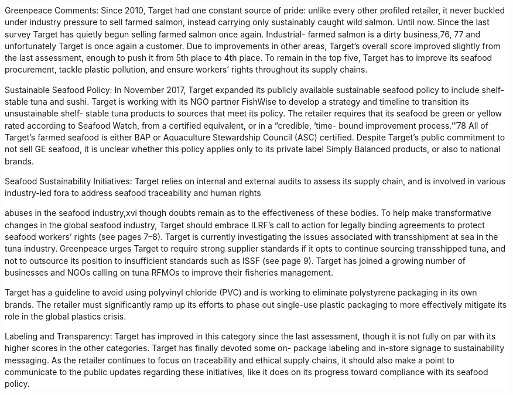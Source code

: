 Greenpeace  Comments:  Since  2010,  Target  had  one  constant
source  of  pride:  unlike  every  other  profiled  retailer,  it  never  buckled
under industry pressure to sell farmed salmon, instead carrying only
sustainably  caught  wild  salmon.  Until  now.  Since  the  last  survey
Target has quietly begun selling farmed salmon once again. Industrial-
farmed  salmon  is  a  dirty  business,76,  77  and  unfortunately  Target  is
once again a customer. Due to improvements in other areas, Target’s
overall  score  improved  slightly  from  the  last  assessment,  enough  to
push it from 5th place to 4th place. To remain in the top five, Target
has to improve its seafood procurement, tackle plastic pollution, and
ensure workers’ rights throughout its supply chains.

Sustainable Seafood Policy: In November 2017, Target expanded its
publicly  available  sustainable  seafood  policy  to  include  shelf-stable
tuna  and  sushi.  Target  is  working  with  its  NGO  partner  FishWise  to
develop a strategy and timeline to transition its unsustainable shelf-
stable  tuna  products  to  sources  that  meet  its  policy.  The  retailer
requires  that  its  seafood  be  green  or  yellow  rated  according  to
Seafood  Watch,  from  a  certified  equivalent,  or  in  a  “credible,  ‘time-
bound  improvement  process.’”78  All  of  Target’s  farmed  seafood  is
either  BAP  or  Aquaculture  Stewardship  Council  (ASC)  certified.
Despite  Target’s  public  commitment  to  not  sell  GE  seafood,  it  is
unclear  whether  this  policy  applies  only  to  its  private  label  Simply
Balanced products, or also to national brands.

Seafood  Sustainability  Initiatives:  Target  relies  on  internal  and
external  audits  to  assess  its  supply  chain,  and  is  involved  in  various
industry-led  fora  to  address  seafood  traceability  and  human  rights

abuses  in  the  seafood  industry,xvi  though  doubts  remain  as  to  the
effectiveness  of  these  bodies.  To  help  make  transformative  changes
in  the  global  seafood
industry,  Target  should  embrace  ILRF’s
call  to  action  for  legally  binding  agreements  to  protect  seafood
workers’  rights  (see  pages  7–8).  Target  is  currently  investigating  the
issues  associated  with  transshipment  at  sea  in  the  tuna  industry.
Greenpeace  urges  Target  to  require  strong  supplier  standards  if  it
opts  to  continue  sourcing  transshipped  tuna,  and  not  to  outsource
its position to insufficient standards such as ISSF (see page 9). Target
has joined a growing number of businesses and NGOs calling on tuna
RFMOs to improve their fisheries management.

Target has a guideline to avoid using polyvinyl chloride (PVC) and is
working  to  eliminate  polystyrene  packaging  in  its  own  brands.  The
retailer must significantly ramp up its efforts to phase out single-use
plastic  packaging  to  more  effectively  mitigate  its  role  in  the  global
plastics crisis.

Labeling  and  Transparency:  Target  has  improved  in  this  category
since the last assessment, though it is not fully on par with its higher
scores  in  the  other  categories.  Target  has  finally  devoted  some  on-
package  labeling  and  in-store  signage  to  sustainability  messaging.
As  the  retailer  continues  to  focus  on  traceability  and  ethical  supply
chains,  it  should  also  make  a  point  to  communicate  to  the  public
updates regarding these initiatives, like it does on its progress toward
compliance with its seafood policy.
